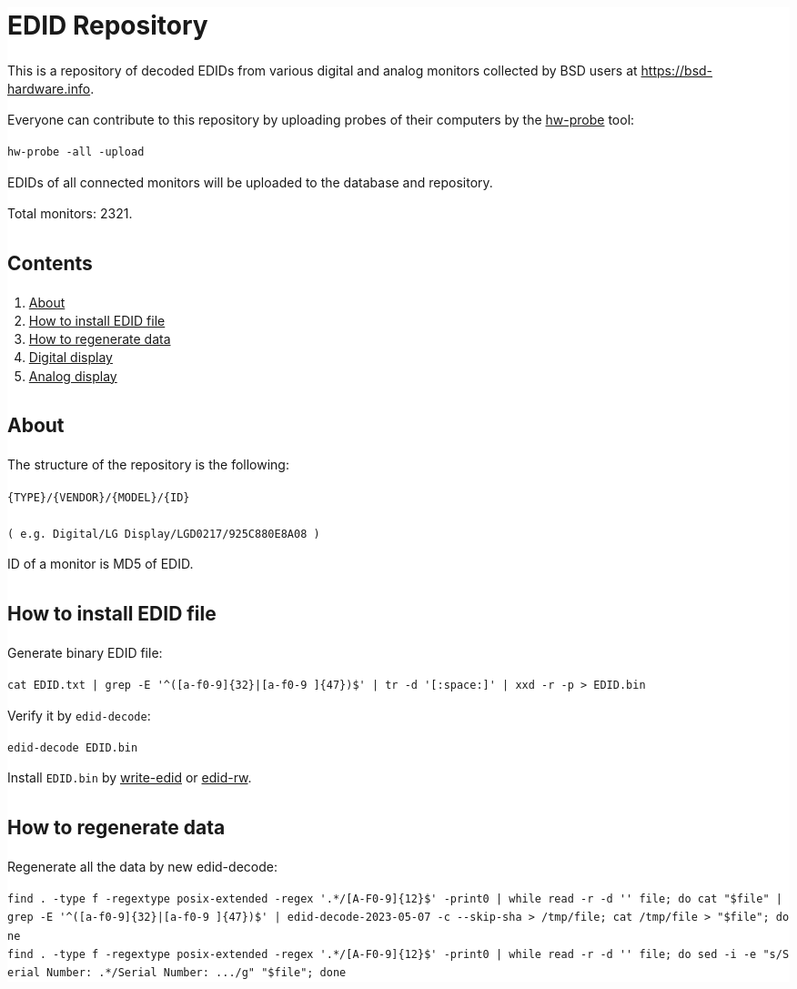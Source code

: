 EDID Repository
===============

This is a repository of decoded EDIDs from various digital and analog monitors collected
by BSD users at https://bsd-hardware.info.

Everyone can contribute to this repository by uploading probes of their computers
by the [hw-probe](https://github.com/linuxhw/hw-probe/blob/master/INSTALL.BSD.md) tool:

    hw-probe -all -upload

EDIDs of all connected monitors will be uploaded to the database and repository.

Total monitors: 2321.

Contents
--------

1. [ About ](#about)
2. [ How to install EDID file ](#how-to-install-edid-file)
3. [ How to regenerate data ](#how-to-regenerate-data)
4. [ Digital display ](#digital-display)
5. [ Analog display  ](#analog-display)

About
-----

The structure of the repository is the following:

    {TYPE}/{VENDOR}/{MODEL}/{ID}

    ( e.g. Digital/LG Display/LGD0217/925C880E8A08 )

ID of a monitor is MD5 of EDID.

How to install EDID file
------------------------

Generate binary EDID file:

    cat EDID.txt | grep -E '^([a-f0-9]{32}|[a-f0-9 ]{47})$' | tr -d '[:space:]' | xxd -r -p > EDID.bin

Verify it by `edid-decode`:

    edid-decode EDID.bin

Install `EDID.bin` by [write-edid](https://github.com/linuxhw/write-edid) or [edid-rw](https://github.com/bulletmark/edid-rw).

How to regenerate data
----------------------

Regenerate all the data by new edid-decode:

    find . -type f -regextype posix-extended -regex '.*/[A-F0-9]{12}$' -print0 | while read -r -d '' file; do cat "$file" | grep -E '^([a-f0-9]{32}|[a-f0-9 ]{47})$' | edid-decode-2023-05-07 -c --skip-sha > /tmp/file; cat /tmp/file > "$file"; done
    find . -type f -regextype posix-extended -regex '.*/[A-F0-9]{12}$' -print0 | while read -r -d '' file; do sed -i -e "s/Serial Number: .*/Serial Number: .../g" "$file"; done
